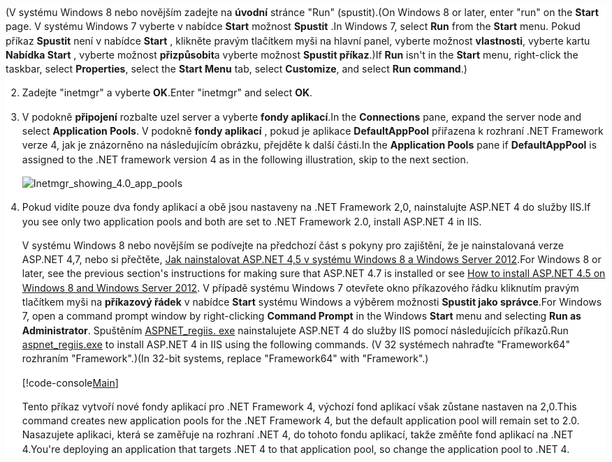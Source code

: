    <span data-ttu-id="6e8e4-156">(V systému Windows 8 nebo novějším zadejte na **úvodní** stránce "Run" (spustit).</span><span class="sxs-lookup"><span data-stu-id="6e8e4-156">(On Windows 8 or later, enter "run" on the **Start** page.</span></span> <span data-ttu-id="6e8e4-157">V systému Windows 7 vyberte v nabídce **Start** možnost **Spustit** .</span><span class="sxs-lookup"><span data-stu-id="6e8e4-157">In Windows 7, select **Run** from the **Start** menu.</span></span> <span data-ttu-id="6e8e4-158">Pokud příkaz **Spustit** není v nabídce **Start** , klikněte pravým tlačítkem myši na hlavní panel, vyberte možnost **vlastnosti**, vyberte kartu **Nabídka Start** , vyberte možnost **přizpůsobit**a vyberte možnost **Spustit příkaz**.)</span><span class="sxs-lookup"><span data-stu-id="6e8e4-158">If **Run** isn't in the **Start** menu, right-click the taskbar, select **Properties**, select the **Start Menu** tab, select **Customize**, and select **Run command**.)</span></span>

2. <span data-ttu-id="6e8e4-159">Zadejte "inetmgr" a vyberte **OK**.</span><span class="sxs-lookup"><span data-stu-id="6e8e4-159">Enter "inetmgr" and select **OK**.</span></span>

3. <span data-ttu-id="6e8e4-160">V podokně **připojení** rozbalte uzel server a vyberte **fondy aplikací**.</span><span class="sxs-lookup"><span data-stu-id="6e8e4-160">In the **Connections** pane, expand the server node and select **Application Pools**.</span></span> <span data-ttu-id="6e8e4-161">V podokně **fondy aplikací** , pokud je aplikace **DefaultAppPool** přiřazena k rozhraní .NET Framework verze 4, jak je znázorněno na následujícím obrázku, přejděte k další části.</span><span class="sxs-lookup"><span data-stu-id="6e8e4-161">In the **Application Pools** pane if **DefaultAppPool** is assigned to the .NET framework version 4 as in the following illustration, skip to the next section.</span></span>

   ![Inetmgr_showing_4.0_app_pools](deploying-to-iis/_static/image5a.png)

4. <span data-ttu-id="6e8e4-163">Pokud vidíte pouze dva fondy aplikací a obě jsou nastaveny na .NET Framework 2,0, nainstalujte ASP.NET 4 do služby IIS.</span><span class="sxs-lookup"><span data-stu-id="6e8e4-163">If you see only two application pools and both are set to .NET Framework 2.0, install ASP.NET 4 in IIS.</span></span>

   <span data-ttu-id="6e8e4-164">V systému Windows 8 nebo novějším se podívejte na předchozí část s pokyny pro zajištění, že je nainstalovaná verze ASP.NET 4,7, nebo si přečtěte, [Jak nainstalovat ASP.NET 4,5 v systému Windows 8 a Windows Server 2012](https://support.microsoft.com/kb/2736284).</span><span class="sxs-lookup"><span data-stu-id="6e8e4-164">For Windows 8 or later, see the previous section's instructions for making sure that ASP.NET 4.7 is installed or see [How to install ASP.NET 4.5 on Windows 8 and Windows Server 2012](https://support.microsoft.com/kb/2736284).</span></span> <span data-ttu-id="6e8e4-165">V případě systému Windows 7 otevřete okno příkazového řádku kliknutím pravým tlačítkem myši na **příkazový řádek** v nabídce **Start** systému Windows a výběrem možnosti **Spustit jako správce**.</span><span class="sxs-lookup"><span data-stu-id="6e8e4-165">For Windows 7, open a command prompt window by right-clicking **Command Prompt** in the Windows **Start** menu and selecting **Run as Administrator**.</span></span> <span data-ttu-id="6e8e4-166">Spuštěním [ASPNET\_regiis. exe](https://msdn.microsoft.com/library/k6h9cz8h.aspx) nainstalujete ASP.NET 4 do služby IIS pomocí následujících příkazů.</span><span class="sxs-lookup"><span data-stu-id="6e8e4-166">Run [aspnet\_regiis.exe](https://msdn.microsoft.com/library/k6h9cz8h.aspx) to install ASP.NET 4 in IIS using the following commands.</span></span> <span data-ttu-id="6e8e4-167">(V 32 systémech nahraďte "Framework64" rozhraním "Framework".)</span><span class="sxs-lookup"><span data-stu-id="6e8e4-167">(In 32-bit systems, replace "Framework64" with "Framework".)</span></span>

   [!code-console[Main](deploying-to-iis/samples/sample1.cmd)]

   <span data-ttu-id="6e8e4-168">Tento příkaz vytvoří nové fondy aplikací pro .NET Framework 4, výchozí fond aplikací však zůstane nastaven na 2,0.</span><span class="sxs-lookup"><span data-stu-id="6e8e4-168">This command creates new application pools for the .NET Framework 4, but the default application pool will remain set to 2.0.</span></span> <span data-ttu-id="6e8e4-169">Nasazujete aplikaci, která se zaměřuje na rozhraní .NET 4, do tohoto fondu aplikací, takže změňte fond aplikací na .NET 4.</span><span class="sxs-lookup"><span data-stu-id="6e8e4-169">You're deploying an application that targets .NET 4 to that application pool, so change the application pool to .NET 4.</span></span>
